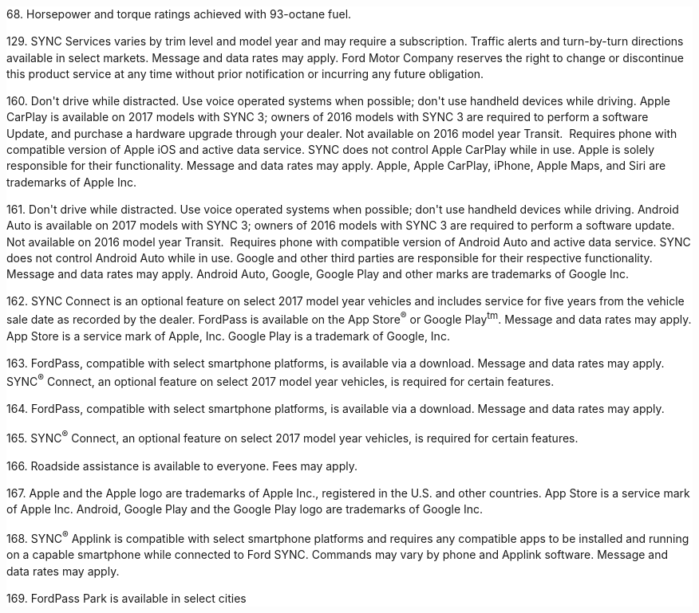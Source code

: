 <span class="text"> <span class="number">68.</span> Horsepower and torque ratings achieved with 93-octane fuel. </span>

<span class="text"> <span class="number">129.</span> SYNC Services varies by trim level and model year and may require a subscription. Traffic alerts and turn-by-turn directions available in select markets. Message and data rates may apply. Ford Motor Company reserves the right to change or discontinue this product service at any time without prior notification or incurring any future obligation. </span>

<span class="text"> <span class="number">160.</span> Don't drive while distracted. Use voice operated systems when possible; don't use handheld devices while driving. Apple CarPlay is available on 2017 models with SYNC 3; owners of 2016 models with SYNC 3 are required to perform a software Update, and purchase a hardware upgrade through your dealer. Not available on 2016 model year Transit.  Requires phone with compatible version of Apple iOS and active data service. SYNC does not control Apple CarPlay while in use. Apple is solely responsible for their functionality. Message and data rates may apply. Apple, Apple CarPlay, iPhone, Apple Maps, and Siri are trademarks of Apple Inc. </span>

<span class="text"> <span class="number">161.</span> Don't drive while distracted. Use voice operated systems when possible; don't use handheld devices while driving. Android Auto is available on 2017 models with SYNC 3; owners of 2016 models with SYNC 3 are required to perform a software update. Not available on 2016 model year Transit.  Requires phone with compatible version of Android Auto and active data service. SYNC does not control Android Auto while in use. Google and other third parties are responsible for their respective functionality. Message and data rates may apply. Android Auto, Google, Google Play and other marks are trademarks of Google Inc. </span>

<span class="text"> <span class="number">162.</span> SYNC Connect is an optional feature on select 2017 model year vehicles and includes service for five years from the vehicle sale date as recorded by the dealer. FordPass is available on the App Store<sup>®</sup> or Google Play<sup>tm</sup>. Message and data rates may apply. App Store is a service mark of Apple, Inc. Google Play is a trademark of Google, Inc. </span>

<span class="text"> <span class="number">163.</span> FordPass, compatible with select smartphone platforms, is available via a download. Message and data rates may apply. SYNC<sup>®</sup> Connect, an optional feature on select 2017 model year vehicles, is required for certain features. </span>

<span class="text"> <span class="number">164.</span> FordPass, compatible with select smartphone platforms, is available via a download. Message and data rates may apply. </span>

<span class="text"> <span class="number">165.</span> SYNC<sup>®</sup> Connect, an optional feature on select 2017 model year vehicles, is required for certain features. </span>

<span class="text"> <span class="number">166.</span> Roadside assistance is available to everyone. Fees may apply. </span>

<span class="text"> <span class="number">167.</span> Apple and the Apple logo are trademarks of Apple Inc., registered in the U.S. and other countries. App Store is a service mark of Apple Inc. Android, Google Play and the Google Play logo are trademarks of Google Inc. </span>

<span class="text"> <span class="number">168.</span> SYNC<sup>®</sup> Applink is compatible with select smartphone platforms and requires any compatible apps to be installed and running on a capable smartphone while connected to Ford SYNC. Commands may vary by phone and Applink software. Message and data rates may apply. </span>

<span class="text"> <span class="number">169.</span> FordPass Park is available in select cities </span>
